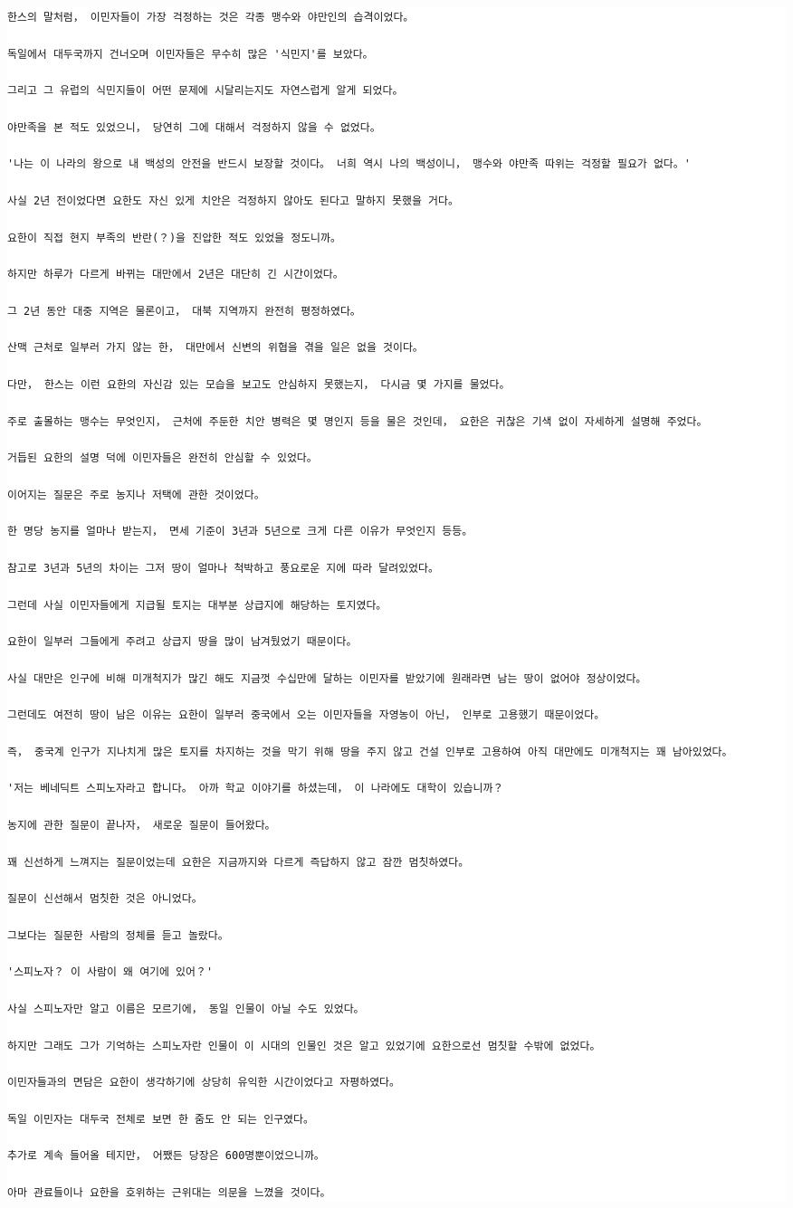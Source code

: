 	한스의 말처럼， 이민자들이 가장 걱정하는 것은 각종 맹수와 야만인의 습격이었다。

	독일에서 대두국까지 건너오며 이민자들은 무수히 많은 '식민지'를 보았다。

	그리고 그 유럽의 식민지들이 어떤 문제에 시달리는지도 자연스럽게 알게 되었다。

	야만족을 본 적도 있었으니， 당연히 그에 대해서 걱정하지 않을 수 없었다。

	'나는 이 나라의 왕으로 내 백성의 안전을 반드시 보장할 것이다。 너희 역시 나의 백성이니， 맹수와 야만족 따위는 걱정할 필요가 없다。'

	사실 2년 전이었다면 요한도 자신 있게 치안은 걱정하지 않아도 된다고 말하지 못했을 거다。

	요한이 직접 현지 부족의 반란(？)을 진압한 적도 있었을 정도니까。

	하지만 하루가 다르게 바뀌는 대만에서 2년은 대단히 긴 시간이었다。

	그 2년 동안 대중 지역은 물론이고， 대북 지역까지 완전히 평정하였다。

	산맥 근처로 일부러 가지 않는 한， 대만에서 신변의 위협을 겪을 일은 없을 것이다。

	다만， 한스는 이런 요한의 자신감 있는 모습을 보고도 안심하지 못했는지， 다시금 몇 가지를 물었다。

	주로 출몰하는 맹수는 무엇인지， 근처에 주둔한 치안 병력은 몇 명인지 등을 물은 것인데， 요한은 귀찮은 기색 없이 자세하게 설명해 주었다。

	거듭된 요한의 설명 덕에 이민자들은 완전히 안심할 수 있었다。

	이어지는 질문은 주로 농지나 저택에 관한 것이었다。

	한 명당 농지를 얼마나 받는지， 면세 기준이 3년과 5년으로 크게 다른 이유가 무엇인지 등등。

	참고로 3년과 5년의 차이는 그저 땅이 얼마나 척박하고 풍요로운 지에 따라 달려있었다。

	그런데 사실 이민자들에게 지급될 토지는 대부분 상급지에 해당하는 토지였다。

	요한이 일부러 그들에게 주려고 상급지 땅을 많이 남겨뒀었기 때문이다。

	사실 대만은 인구에 비해 미개척지가 많긴 해도 지금껏 수십만에 달하는 이민자를 받았기에 원래라면 남는 땅이 없어야 정상이었다。

	그런데도 여전히 땅이 남은 이유는 요한이 일부러 중국에서 오는 이민자들을 자영농이 아닌， 인부로 고용했기 때문이었다。

	즉， 중국계 인구가 지나치게 많은 토지를 차지하는 것을 막기 위해 땅을 주지 않고 건설 인부로 고용하여 아직 대만에도 미개척지는 꽤 남아있었다。

	'저는 베네딕트 스피노자라고 합니다。 아까 학교 이야기를 하셨는데， 이 나라에도 대학이 있습니까？

	농지에 관한 질문이 끝나자， 새로운 질문이 들어왔다。

	꽤 신선하게 느껴지는 질문이었는데 요한은 지금까지와 다르게 즉답하지 않고 잠깐 멈칫하였다。

	질문이 신선해서 멈칫한 것은 아니었다。

	그보다는 질문한 사람의 정체를 듣고 놀랐다。

	'스피노자？ 이 사람이 왜 여기에 있어？'

	사실 스피노자만 알고 이름은 모르기에， 동일 인물이 아닐 수도 있었다。

	하지만 그래도 그가 기억하는 스피노자란 인물이 이 시대의 인물인 것은 알고 있었기에 요한으로선 멈칫할 수밖에 없었다。

	이민자들과의 면담은 요한이 생각하기에 상당히 유익한 시간이었다고 자평하였다。

	독일 이민자는 대두국 전체로 보면 한 줌도 안 되는 인구였다。

	추가로 계속 들어올 테지만， 어쨌든 당장은 600명뿐이었으니까。

	아마 관료들이나 요한을 호위하는 근위대는 의문을 느꼈을 것이다。
